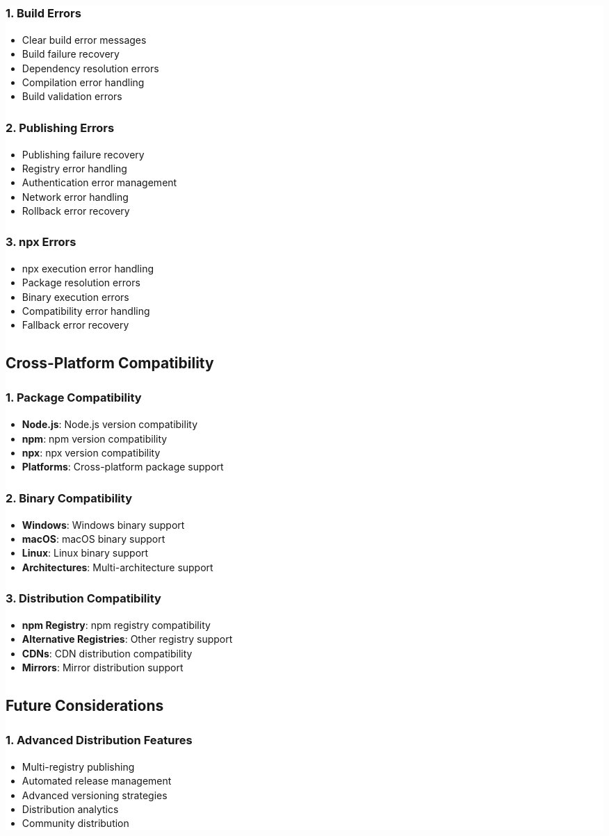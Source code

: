 ### 1. Build Errors
- Clear build error messages
- Build failure recovery
- Dependency resolution errors
- Compilation error handling
- Build validation errors

### 2. Publishing Errors
- Publishing failure recovery
- Registry error handling
- Authentication error management
- Network error handling
- Rollback error recovery

### 3. npx Errors
- npx execution error handling
- Package resolution errors
- Binary execution errors
- Compatibility error handling
- Fallback error recovery

## Cross-Platform Compatibility

### 1. Package Compatibility
- **Node.js**: Node.js version compatibility
- **npm**: npm version compatibility
- **npx**: npx version compatibility
- **Platforms**: Cross-platform package support

### 2. Binary Compatibility
- **Windows**: Windows binary support
- **macOS**: macOS binary support
- **Linux**: Linux binary support
- **Architectures**: Multi-architecture support

### 3. Distribution Compatibility
- **npm Registry**: npm registry compatibility
- **Alternative Registries**: Other registry support
- **CDNs**: CDN distribution compatibility
- **Mirrors**: Mirror distribution support

## Future Considerations

### 1. Advanced Distribution Features
- Multi-registry publishing
- Automated release management
- Advanced versioning strategies
- Distribution analytics
- Community distribution

